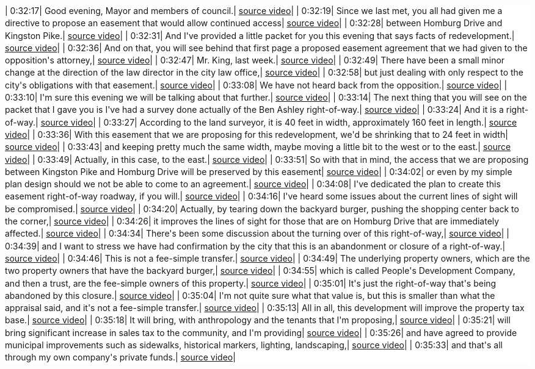 | 0:32:17| Good evening, Mayor and members of council.| [source video](https://archive.org/details/citycouncilr265130528?start=1937)|
| 0:32:19| Since we last met, you all had given me a directive to propose an easement that would allow continued access| [source video](https://archive.org/details/citycouncilr265130528?start=1939)|
| 0:32:28| between Homburg Drive and Kingston Pike.| [source video](https://archive.org/details/citycouncilr265130528?start=1948)|
| 0:32:31| And I've provided a little packet for you this evening that says facts of redevelopment.| [source video](https://archive.org/details/citycouncilr265130528?start=1951)|
| 0:32:36| And on that, you will see behind that first page a proposed easement agreement that we had given to the opposition's attorney,| [source video](https://archive.org/details/citycouncilr265130528?start=1956)|
| 0:32:47| Mr. King, last week.| [source video](https://archive.org/details/citycouncilr265130528?start=1967)|
| 0:32:49| There have been a small minor change at the direction of the law director in the city law office,| [source video](https://archive.org/details/citycouncilr265130528?start=1969)|
| 0:32:58| but just dealing with only respect to the city's obligations with that easement.| [source video](https://archive.org/details/citycouncilr265130528?start=1978)|
| 0:33:08| We have not heard back from the opposition.| [source video](https://archive.org/details/citycouncilr265130528?start=1988)|
| 0:33:10| I'm sure this evening we will be talking about that further.| [source video](https://archive.org/details/citycouncilr265130528?start=1990)|
| 0:33:14| The next thing that you will see on the packet that I gave you is I've had a survey done actually of the Ben Ashley right-of-way.| [source video](https://archive.org/details/citycouncilr265130528?start=1994)|
| 0:33:24| And it is a right-of-way.| [source video](https://archive.org/details/citycouncilr265130528?start=2004)|
| 0:33:27| According to the land surveyor, it is 40 feet in width, approximately 160 feet in length.| [source video](https://archive.org/details/citycouncilr265130528?start=2007)|
| 0:33:36| With this easement that we are proposing for this redevelopment, we'd be shrinking that to 24 feet in width| [source video](https://archive.org/details/citycouncilr265130528?start=2016)|
| 0:33:43| and keeping pretty much the same width, maybe moving a little bit to the west or to the east.| [source video](https://archive.org/details/citycouncilr265130528?start=2023)|
| 0:33:49| Actually, in this case, to the east.| [source video](https://archive.org/details/citycouncilr265130528?start=2029)|
| 0:33:51| So with that in mind, the access that we are proposing between Kingston Pike and Homburg Drive will be preserved by this easement| [source video](https://archive.org/details/citycouncilr265130528?start=2031)|
| 0:34:02| or even by my simple plan design should we not be able to come to an agreement.| [source video](https://archive.org/details/citycouncilr265130528?start=2042)|
| 0:34:08| I've dedicated the plan to create this easement right-of-way roadway, if you will.| [source video](https://archive.org/details/citycouncilr265130528?start=2048)|
| 0:34:16| I've heard some issues about the current lines of sight will be compromised.| [source video](https://archive.org/details/citycouncilr265130528?start=2056)|
| 0:34:20| Actually, by tearing down the backyard burger, pushing the shopping center back to the corner,| [source video](https://archive.org/details/citycouncilr265130528?start=2060)|
| 0:34:26| it improves the lines of sight for those that are on Homburg Drive that are immediately affected.| [source video](https://archive.org/details/citycouncilr265130528?start=2066)|
| 0:34:34| There's been some discussion about the turning over of this right-of-way,| [source video](https://archive.org/details/citycouncilr265130528?start=2074)|
| 0:34:39| and I want to stress we have had confirmation by the city that this is an abandonment or closure of a right-of-way.| [source video](https://archive.org/details/citycouncilr265130528?start=2079)|
| 0:34:46| This is not a fee-simple transfer.| [source video](https://archive.org/details/citycouncilr265130528?start=2086)|
| 0:34:49| The underlying property owners, which are the two property owners that have the backyard burger,| [source video](https://archive.org/details/citycouncilr265130528?start=2089)|
| 0:34:55| which is called People's Development Company, and then a trust, are the fee-simple owners of this property.| [source video](https://archive.org/details/citycouncilr265130528?start=2095)|
| 0:35:01| It's just the right-of-way that's being abandoned by this closure.| [source video](https://archive.org/details/citycouncilr265130528?start=2101)|
| 0:35:04| I'm not quite sure what that value is, but this is smaller than what the appraisal said, and it's not a fee-simple transfer.| [source video](https://archive.org/details/citycouncilr265130528?start=2104)|
| 0:35:13| All in all, this development will improve the property tax base.| [source video](https://archive.org/details/citycouncilr265130528?start=2113)|
| 0:35:18| It will bring, with anthropology and the tenants that I'm proposing,| [source video](https://archive.org/details/citycouncilr265130528?start=2118)|
| 0:35:21| will bring significant increase in sales tax to the community, and I'm providing| [source video](https://archive.org/details/citycouncilr265130528?start=2121)|
| 0:35:26| and have agreed to provide municipal improvements such as sidewalks, historical markers, lighting, landscaping,| [source video](https://archive.org/details/citycouncilr265130528?start=2126)|
| 0:35:33| and that's all through my own company's private funds.| [source video](https://archive.org/details/citycouncilr265130528?start=2133)|
